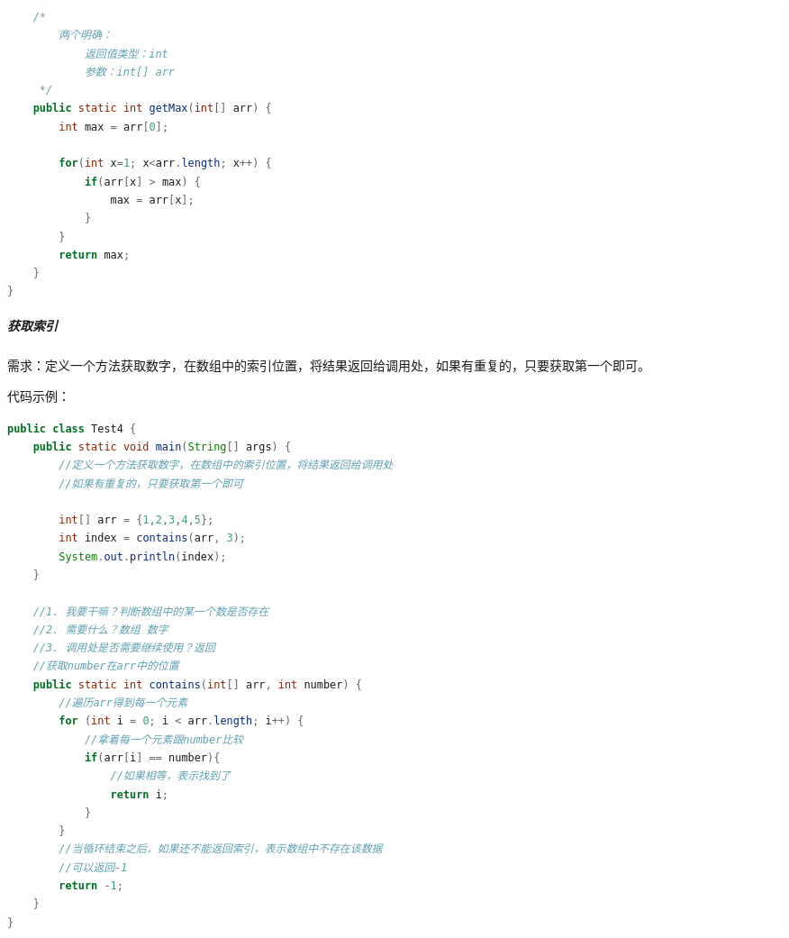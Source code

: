   ```java
      /*
          两个明确：
              返回值类型：int
              参数：int[] arr
       */
      public static int getMax(int[] arr) {
          int max = arr[0];

          for(int x=1; x<arr.length; x++) {
              if(arr[x] > max) {
                  max = arr[x];
              }
          }
          return max;
      }
  }
  ```

##### 获取索引

需求：定义一个方法获取数字，在数组中的索引位置，将结果返回给调用处，如果有重复的，只要获取第一个即可。

代码示例：

```java
public class Test4 {
    public static void main(String[] args) {
        //定义一个方法获取数字，在数组中的索引位置，将结果返回给调用处
        //如果有重复的，只要获取第一个即可

        int[] arr = {1,2,3,4,5};
        int index = contains(arr, 3);
        System.out.println(index);
    }

    //1. 我要干嘛？判断数组中的某一个数是否存在
    //2. 需要什么？数组 数字
    //3. 调用处是否需要继续使用？返回
    //获取number在arr中的位置
    public static int contains(int[] arr, int number) {
        //遍历arr得到每一个元素
        for (int i = 0; i < arr.length; i++) {
            //拿着每一个元素跟number比较
            if(arr[i] == number){
                //如果相等，表示找到了
                return i;
            }
        }
        //当循环结束之后，如果还不能返回索引，表示数组中不存在该数据
        //可以返回-1
        return -1;
    }
}
```
